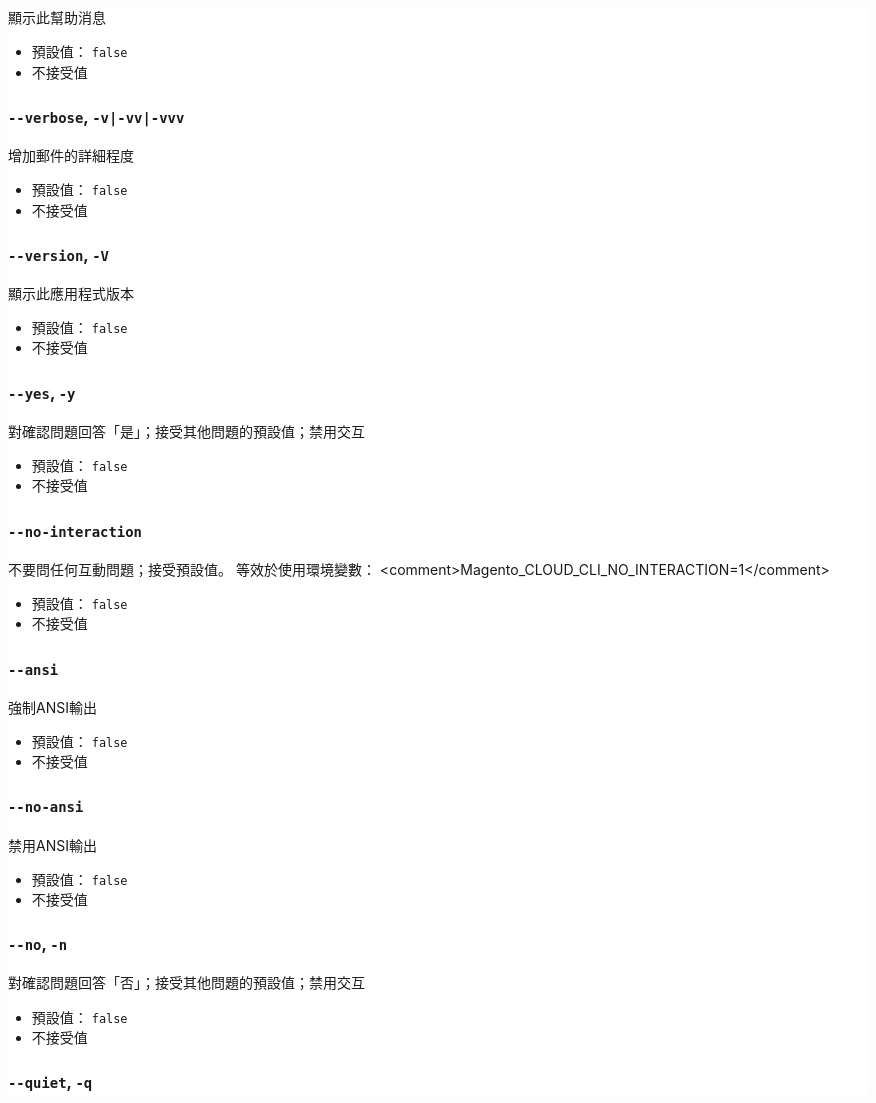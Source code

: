 顯示此幫助消息

- 預設值： `false`
- 不接受值

### `--verbose`, `-v|-vv|-vvv`

增加郵件的詳細程度

- 預設值： `false`
- 不接受值

### `--version`, `-V`

顯示此應用程式版本

- 預設值： `false`
- 不接受值

### `--yes`, `-y`

對確認問題回答「是」；接受其他問題的預設值；禁用交互

- 預設值： `false`
- 不接受值

### `--no-interaction`

不要問任何互動問題；接受預設值。 等效於使用環境變數： &lt;comment>Magento_CLOUD_CLI_NO_INTERACTION=1&lt;/comment>

- 預設值： `false`
- 不接受值

### `--ansi`

強制ANSI輸出

- 預設值： `false`
- 不接受值

### `--no-ansi`

禁用ANSI輸出

- 預設值： `false`
- 不接受值

### `--no`, `-n`

對確認問題回答「否」；接受其他問題的預設值；禁用交互

- 預設值： `false`
- 不接受值

### `--quiet`, `-q`
